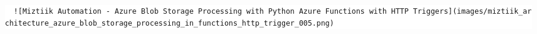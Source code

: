       ![Miztiik Automation - Azure Blob Storage Processing with Python Azure Functions with HTTP Triggers](images/miztiik_architecture_azure_blob_storage_processing_in_functions_http_trigger_005.png)
